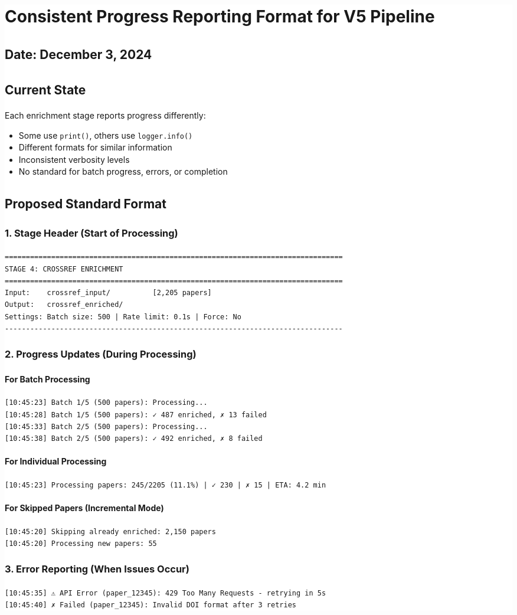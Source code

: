 # Consistent Progress Reporting Format for V5 Pipeline

## Date: December 3, 2024

## Current State

Each enrichment stage reports progress differently:
- Some use `print()`, others use `logger.info()`
- Different formats for similar information
- Inconsistent verbosity levels
- No standard for batch progress, errors, or completion

## Proposed Standard Format

### 1. Stage Header (Start of Processing)
```
================================================================================
STAGE 4: CROSSREF ENRICHMENT
================================================================================
Input:    crossref_input/          [2,205 papers]
Output:   crossref_enriched/
Settings: Batch size: 500 | Rate limit: 0.1s | Force: No
--------------------------------------------------------------------------------
```

### 2. Progress Updates (During Processing)

#### For Batch Processing
```
[10:45:23] Batch 1/5 (500 papers): Processing...
[10:45:28] Batch 1/5 (500 papers): ✓ 487 enriched, ✗ 13 failed
[10:45:33] Batch 2/5 (500 papers): Processing...
[10:45:38] Batch 2/5 (500 papers): ✓ 492 enriched, ✗ 8 failed
```

#### For Individual Processing
```
[10:45:23] Processing papers: 245/2205 (11.1%) | ✓ 230 | ✗ 15 | ETA: 4.2 min
```

#### For Skipped Papers (Incremental Mode)
```
[10:45:20] Skipping already enriched: 2,150 papers
[10:45:20] Processing new papers: 55
```

### 3. Error Reporting (When Issues Occur)
```
[10:45:35] ⚠ API Error (paper_12345): 429 Too Many Requests - retrying in 5s
[10:45:40] ✗ Failed (paper_12345): Invalid DOI format after 3 retries
```
